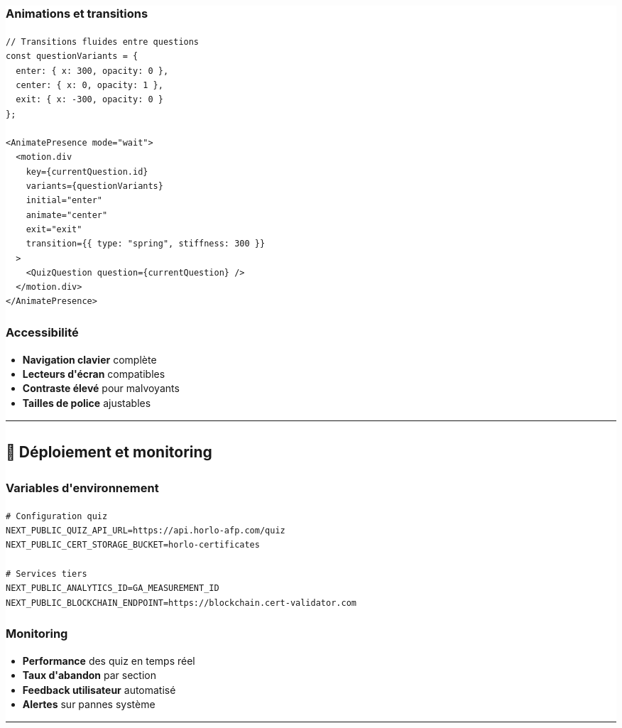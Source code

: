 ### Animations et transitions

```tsx
// Transitions fluides entre questions
const questionVariants = {
  enter: { x: 300, opacity: 0 },
  center: { x: 0, opacity: 1 },
  exit: { x: -300, opacity: 0 }
};

<AnimatePresence mode="wait">
  <motion.div
    key={currentQuestion.id}
    variants={questionVariants}
    initial="enter"
    animate="center"
    exit="exit"
    transition={{ type: "spring", stiffness: 300 }}
  >
    <QuizQuestion question={currentQuestion} />
  </motion.div>
</AnimatePresence>
```

### Accessibilité
- **Navigation clavier** complète
- **Lecteurs d'écran** compatibles
- **Contraste élevé** pour malvoyants
- **Tailles de police** ajustables

---

## 🚀 Déploiement et monitoring

### Variables d'environnement

```env
# Configuration quiz
NEXT_PUBLIC_QUIZ_API_URL=https://api.horlo-afp.com/quiz
NEXT_PUBLIC_CERT_STORAGE_BUCKET=horlo-certificates

# Services tiers
NEXT_PUBLIC_ANALYTICS_ID=GA_MEASUREMENT_ID
NEXT_PUBLIC_BLOCKCHAIN_ENDPOINT=https://blockchain.cert-validator.com
```

### Monitoring
- **Performance** des quiz en temps réel
- **Taux d'abandon** par section
- **Feedback utilisateur** automatisé
- **Alertes** sur pannes système

---